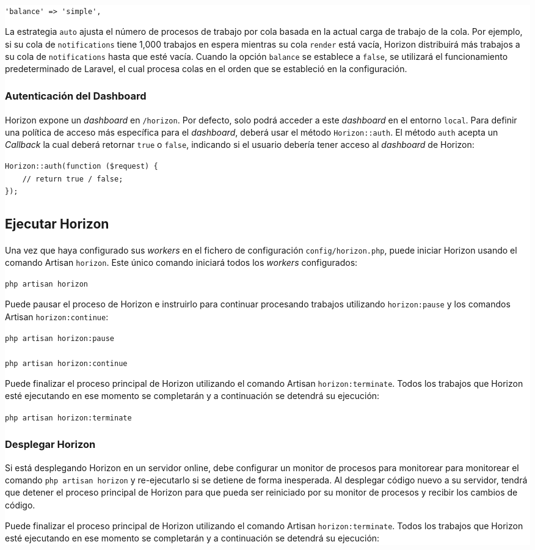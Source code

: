     'balance' => 'simple',
    

La estrategia `auto` ajusta el número de procesos de trabajo por cola basada en la actual carga de trabajo de la cola. Por ejemplo, si su cola de `notifications` tiene 1,000 trabajos en espera mientras su cola `render` está vacía, Horizon distribuirá más trabajos a su cola de `notifications` hasta que esté vacía. Cuando la opción `balance` se establece a `false`, se utilizará el funcionamiento predeterminado de Laravel, el cual procesa colas en el orden que se estableció en la configuración.

<a name="dashboard-authentication"></a>

### Autenticación del Dashboard

Horizon expone un *dashboard* en `/horizon`. Por defecto, solo podrá acceder a este *dashboard* en el entorno `local`. Para definir una política de acceso más específica para el *dashboard*, deberá usar el método `Horizon::auth`. El método `auth` acepta un *Callback* la cual deberá retornar `true` o `false`, indicando si el usuario debería tener acceso al *dashboard* de Horizon:

    Horizon::auth(function ($request) {
        // return true / false;
    });
    

<a name="running-horizon"></a>

## Ejecutar Horizon

Una vez que haya configurado sus *workers* en el fichero de configuración `config/horizon.php`, puede iniciar Horizon usando el comando Artisan `horizon`. Este único comando iniciará todos los *workers* configurados:

    php artisan horizon
    

Puede pausar el proceso de Horizon e instruirlo para continuar procesando trabajos utilizando `horizon:pause` y los comandos Artisan `horizon:continue`:

    php artisan horizon:pause
    
    php artisan horizon:continue
    

Puede finalizar el proceso principal de Horizon utilizando el comando Artisan `horizon:terminate`. Todos los trabajos que Horizon esté ejecutando en ese momento se completarán y a continuación se detendrá su ejecución:

    php artisan horizon:terminate
    

<a name="deploying-horizon"></a>

### Desplegar Horizon

Si está desplegando Horizon en un servidor online, debe configurar un monitor de procesos para monitorear para monitorear el comando `php artisan horizon` y re-ejecutarlo si se detiene de forma inesperada. Al desplegar código nuevo a su servidor, tendrá que detener el proceso principal de Horizon para que pueda ser reiniciado por su monitor de procesos y recibir los cambios de código.

Puede finalizar el proceso principal de Horizon utilizando el comando Artisan `horizon:terminate`. Todos los trabajos que Horizon esté ejecutando en ese momento se completarán y a continuación se detendrá su ejecución:
